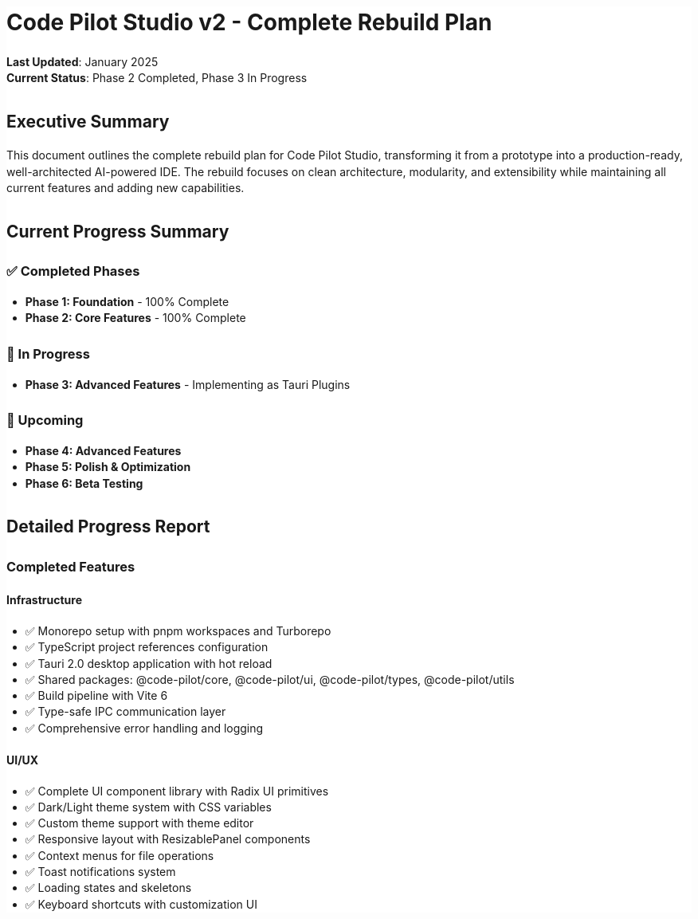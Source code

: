 # Code Pilot Studio v2 - Complete Rebuild Plan

**Last Updated**: January 2025  
**Current Status**: Phase 2 Completed, Phase 3 In Progress

## Executive Summary

This document outlines the complete rebuild plan for Code Pilot Studio, transforming it from a prototype into a production-ready, well-architected AI-powered IDE. The rebuild focuses on clean architecture, modularity, and extensibility while maintaining all current features and adding new capabilities.

## Current Progress Summary

### ✅ Completed Phases
- **Phase 1: Foundation** - 100% Complete
- **Phase 2: Core Features** - 100% Complete

### 🚧 In Progress
- **Phase 3: Advanced Features** - Implementing as Tauri Plugins

### 📅 Upcoming
- **Phase 4: Advanced Features**
- **Phase 5: Polish & Optimization**
- **Phase 6: Beta Testing**

## Detailed Progress Report

### Completed Features

#### Infrastructure
- ✅ Monorepo setup with pnpm workspaces and Turborepo
- ✅ TypeScript project references configuration
- ✅ Tauri 2.0 desktop application with hot reload
- ✅ Shared packages: @code-pilot/core, @code-pilot/ui, @code-pilot/types, @code-pilot/utils
- ✅ Build pipeline with Vite 6
- ✅ Type-safe IPC communication layer
- ✅ Comprehensive error handling and logging

#### UI/UX
- ✅ Complete UI component library with Radix UI primitives
- ✅ Dark/Light theme system with CSS variables
- ✅ Custom theme support with theme editor
- ✅ Responsive layout with ResizablePanel components
- ✅ Context menus for file operations
- ✅ Toast notifications system
- ✅ Loading states and skeletons
- ✅ Keyboard shortcuts with customization UI
